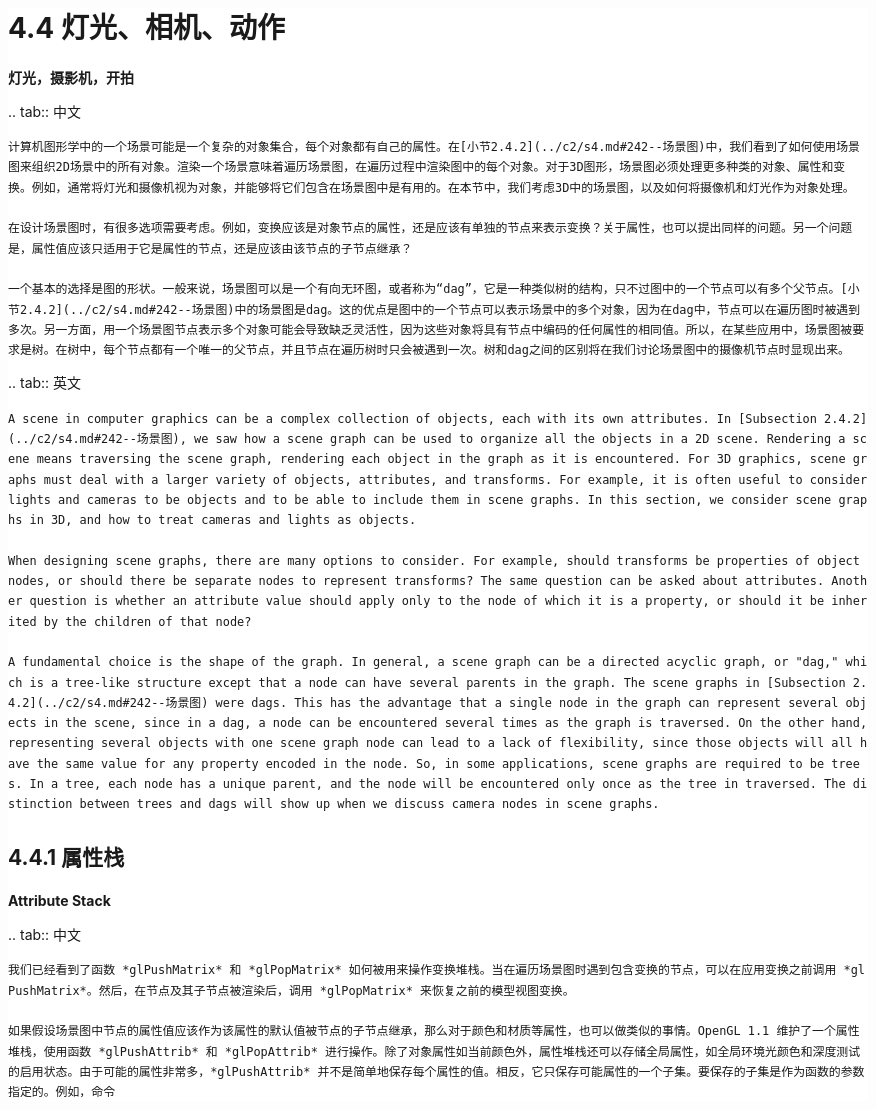 # 4.4 灯光、相机、动作

**灯光，摄影机，开拍**

.. tab:: 中文

    计算机图形学中的一个场景可能是一个复杂的对象集合，每个对象都有自己的属性。在[小节2.4.2](../c2/s4.md#242--场景图)中，我们看到了如何使用场景图来组织2D场景中的所有对象。渲染一个场景意味着遍历场景图，在遍历过程中渲染图中的每个对象。对于3D图形，场景图必须处理更多种类的对象、属性和变换。例如，通常将灯光和摄像机视为对象，并能够将它们包含在场景图中是有用的。在本节中，我们考虑3D中的场景图，以及如何将摄像机和灯光作为对象处理。

    在设计场景图时，有很多选项需要考虑。例如，变换应该是对象节点的属性，还是应该有单独的节点来表示变换？关于属性，也可以提出同样的问题。另一个问题是，属性值应该只适用于它是属性的节点，还是应该由该节点的子节点继承？

    一个基本的选择是图的形状。一般来说，场景图可以是一个有向无环图，或者称为“dag”，它是一种类似树的结构，只不过图中的一个节点可以有多个父节点。[小节2.4.2](../c2/s4.md#242--场景图)中的场景图是dag。这的优点是图中的一个节点可以表示场景中的多个对象，因为在dag中，节点可以在遍历图时被遇到多次。另一方面，用一个场景图节点表示多个对象可能会导致缺乏灵活性，因为这些对象将具有节点中编码的任何属性的相同值。所以，在某些应用中，场景图被要求是树。在树中，每个节点都有一个唯一的父节点，并且节点在遍历树时只会被遇到一次。树和dag之间的区别将在我们讨论场景图中的摄像机节点时显现出来。

.. tab:: 英文

    A scene in computer graphics can be a complex collection of objects, each with its own attributes. In [Subsection 2.4.2](../c2/s4.md#242--场景图), we saw how a scene graph can be used to organize all the objects in a 2D scene. Rendering a scene means traversing the scene graph, rendering each object in the graph as it is encountered. For 3D graphics, scene graphs must deal with a larger variety of objects, attributes, and transforms. For example, it is often useful to consider lights and cameras to be objects and to be able to include them in scene graphs. In this section, we consider scene graphs in 3D, and how to treat cameras and lights as objects.

    When designing scene graphs, there are many options to consider. For example, should transforms be properties of object nodes, or should there be separate nodes to represent transforms? The same question can be asked about attributes. Another question is whether an attribute value should apply only to the node of which it is a property, or should it be inherited by the children of that node?

    A fundamental choice is the shape of the graph. In general, a scene graph can be a directed acyclic graph, or "dag," which is a tree-like structure except that a node can have several parents in the graph. The scene graphs in [Subsection 2.4.2](../c2/s4.md#242--场景图) were dags. This has the advantage that a single node in the graph can represent several objects in the scene, since in a dag, a node can be encountered several times as the graph is traversed. On the other hand, representing several objects with one scene graph node can lead to a lack of flexibility, since those objects will all have the same value for any property encoded in the node. So, in some applications, scene graphs are required to be trees. In a tree, each node has a unique parent, and the node will be encountered only once as the tree in traversed. The distinction between trees and dags will show up when we discuss camera nodes in scene graphs.

## 4.4.1 属性栈

**Attribute Stack**

.. tab:: 中文

    我们已经看到了函数 *glPushMatrix* 和 *glPopMatrix* 如何被用来操作变换堆栈。当在遍历场景图时遇到包含变换的节点，可以在应用变换之前调用 *glPushMatrix*。然后，在节点及其子节点被渲染后，调用 *glPopMatrix* 来恢复之前的模型视图变换。

    如果假设场景图中节点的属性值应该作为该属性的默认值被节点的子节点继承，那么对于颜色和材质等属性，也可以做类似的事情。OpenGL 1.1 维护了一个属性堆栈，使用函数 *glPushAttrib* 和 *glPopAttrib* 进行操作。除了对象属性如当前颜色外，属性堆栈还可以存储全局属性，如全局环境光颜色和深度测试的启用状态。由于可能的属性非常多，*glPushAttrib* 并不是简单地保存每个属性的值。相反，它只保存可能属性的一个子集。要保存的子集是作为函数的参数指定的。例如，命令
